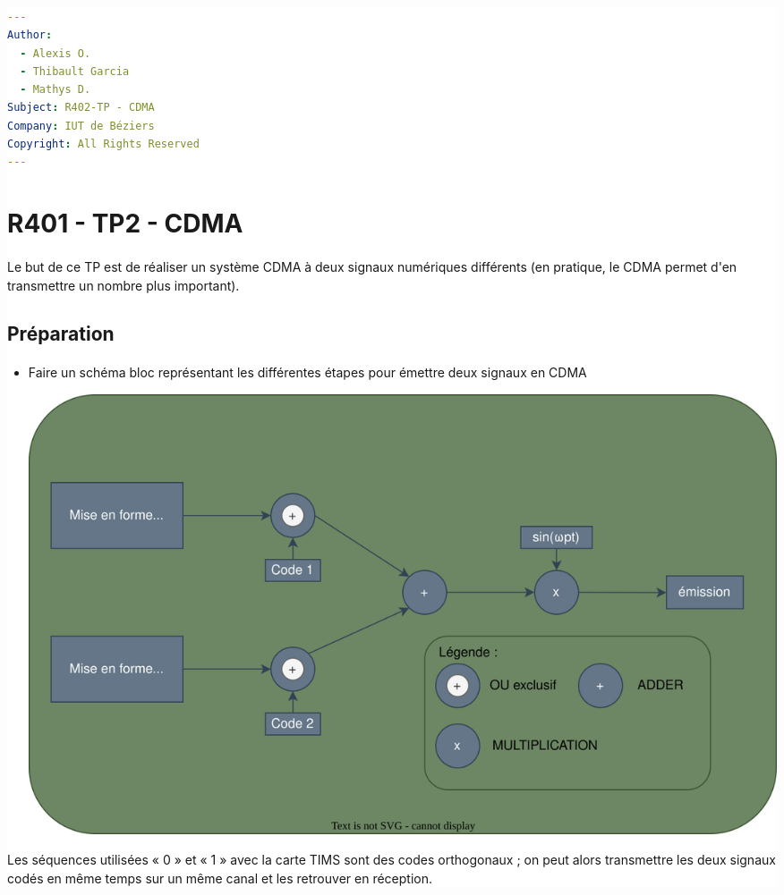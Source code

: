 ```yaml
---
Author:
  - Alexis O.
  - Thibault Garcia
  - Mathys D.
Subject: R402-TP - CDMA
Company: IUT de Béziers
Copyright: All Rights Reserved
---
```


# R401 - TP2 - CDMA

Le but de ce TP est de réaliser un système CDMA à deux signaux numériques différents (en pratique, le
CDMA permet d'en transmettre un nombre plus important).

## Préparation

- Faire un schéma bloc représentant les différentes étapes pour émettre deux signaux en CDMA

  ![prep-schema-bloc](./src/tp2/prep-schema-bloc.svg)

Les séquences utilisées « 0 » et « 1 » avec la carte TIMS sont des codes orthogonaux ; on peut alors
transmettre les deux signaux codés en même temps sur un même canal et les retrouver en réception.
